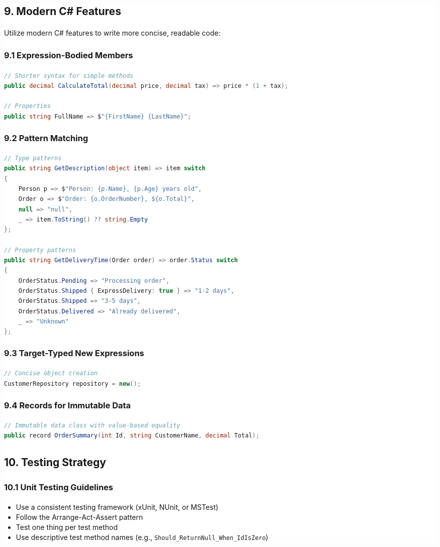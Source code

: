 ## 9. Modern C# Features

Utilize modern C# features to write more concise, readable code:

### 9.1 Expression-Bodied Members
```csharp
// Shorter syntax for simple methods
public decimal CalculateTotal(decimal price, decimal tax) => price * (1 + tax);

// Properties
public string FullName => $"{FirstName} {LastName}";
```

### 9.2 Pattern Matching
```csharp
// Type patterns
public string GetDescription(object item) => item switch
{
    Person p => $"Person: {p.Name}, {p.Age} years old",
    Order o => $"Order: {o.OrderNumber}, ${o.Total}",
    null => "null",
    _ => item.ToString() ?? string.Empty
};

// Property patterns
public string GetDeliveryTime(Order order) => order.Status switch
{
    OrderStatus.Pending => "Processing order",
    OrderStatus.Shipped { ExpressDelivery: true } => "1-2 days",
    OrderStatus.Shipped => "3-5 days",
    OrderStatus.Delivered => "Already delivered",
    _ => "Unknown"
};
```

### 9.3 Target-Typed New Expressions
```csharp
// Concise object creation
CustomerRepository repository = new();
```

### 9.4 Records for Immutable Data
```csharp
// Immutable data class with value-based equality
public record OrderSummary(int Id, string CustomerName, decimal Total);
```

## 10. Testing Strategy

### 10.1 Unit Testing Guidelines
- Use a consistent testing framework (xUnit, NUnit, or MSTest)
- Follow the Arrange-Act-Assert pattern
- Test one thing per test method
- Use descriptive test method names (e.g., `Should_ReturnNull_When_IdIsZero`)
